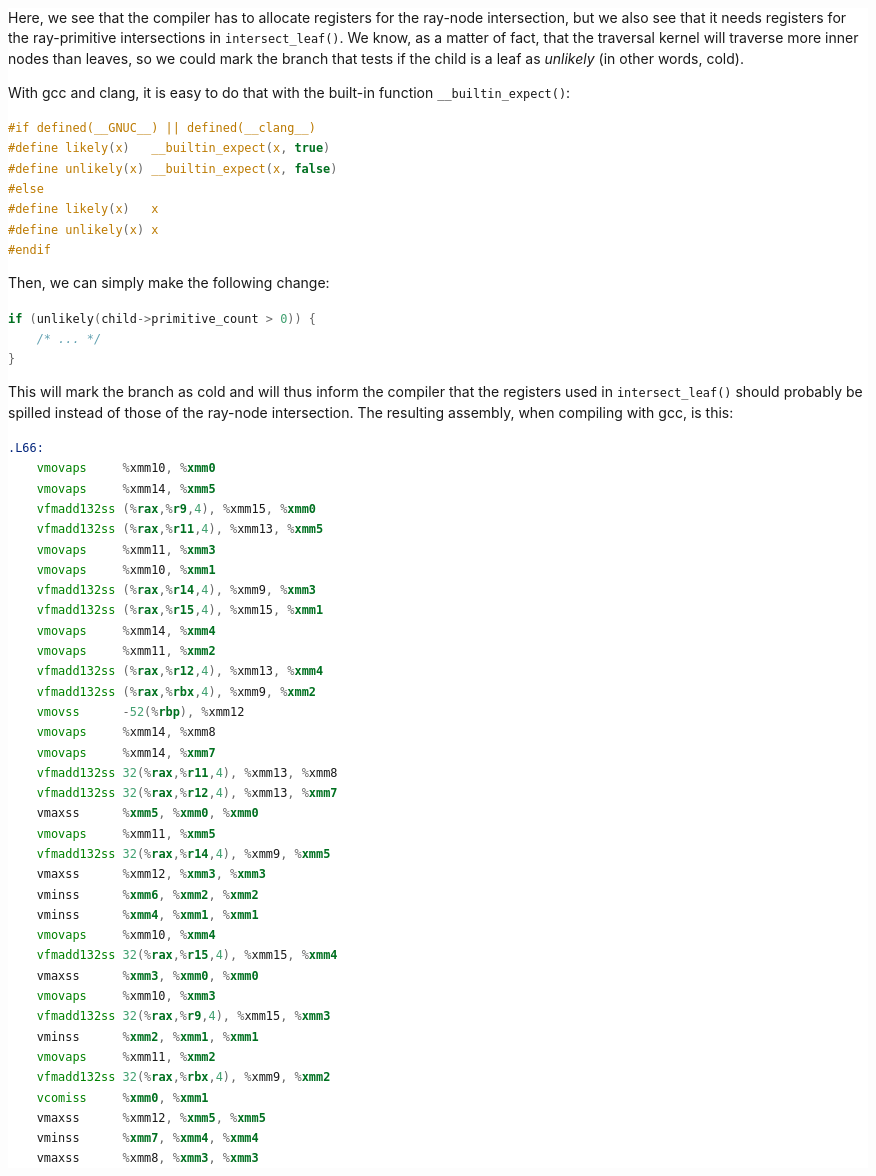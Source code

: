 ```c
```

Here, we see that the compiler has to allocate registers for the ray-node intersection,
but we also see that it needs registers for the ray-primitive intersections in `intersect_leaf()`.
We know, as a matter of fact, that the traversal kernel will traverse more inner nodes than leaves,
so we could mark the branch that tests if the child is a leaf as _unlikely_ (in other words, cold).

With gcc and clang, it is easy to do that with the built-in function `__builtin_expect()`:
```c
#if defined(__GNUC__) || defined(__clang__)
#define likely(x)   __builtin_expect(x, true)
#define unlikely(x) __builtin_expect(x, false)
#else
#define likely(x)   x
#define unlikely(x) x
#endif
```
Then, we can simply make the following change:
```c
if (unlikely(child->primitive_count > 0)) {
    /* ... */
}
```
This will mark the branch as cold and will thus inform the compiler that the registers used in `intersect_leaf()`
should probably be spilled instead of those of the ray-node intersection.
The resulting assembly, when compiling with gcc, is this:

```asm
.L66:
    vmovaps     %xmm10, %xmm0
    vmovaps     %xmm14, %xmm5
    vfmadd132ss (%rax,%r9,4), %xmm15, %xmm0
    vfmadd132ss (%rax,%r11,4), %xmm13, %xmm5
    vmovaps     %xmm11, %xmm3
    vmovaps     %xmm10, %xmm1
    vfmadd132ss (%rax,%r14,4), %xmm9, %xmm3
    vfmadd132ss (%rax,%r15,4), %xmm15, %xmm1
    vmovaps     %xmm14, %xmm4
    vmovaps     %xmm11, %xmm2
    vfmadd132ss (%rax,%r12,4), %xmm13, %xmm4
    vfmadd132ss (%rax,%rbx,4), %xmm9, %xmm2
    vmovss      -52(%rbp), %xmm12
    vmovaps     %xmm14, %xmm8
    vmovaps     %xmm14, %xmm7
    vfmadd132ss 32(%rax,%r11,4), %xmm13, %xmm8
    vfmadd132ss 32(%rax,%r12,4), %xmm13, %xmm7
    vmaxss      %xmm5, %xmm0, %xmm0
    vmovaps     %xmm11, %xmm5
    vfmadd132ss 32(%rax,%r14,4), %xmm9, %xmm5
    vmaxss      %xmm12, %xmm3, %xmm3
    vminss      %xmm6, %xmm2, %xmm2
    vminss      %xmm4, %xmm1, %xmm1
    vmovaps     %xmm10, %xmm4
    vfmadd132ss 32(%rax,%r15,4), %xmm15, %xmm4
    vmaxss      %xmm3, %xmm0, %xmm0
    vmovaps     %xmm10, %xmm3
    vfmadd132ss 32(%rax,%r9,4), %xmm15, %xmm3
    vminss      %xmm2, %xmm1, %xmm1
    vmovaps     %xmm11, %xmm2
    vfmadd132ss 32(%rax,%rbx,4), %xmm9, %xmm2
    vcomiss     %xmm0, %xmm1
    vmaxss      %xmm12, %xmm5, %xmm5
    vminss      %xmm7, %xmm4, %xmm4
    vmaxss      %xmm8, %xmm3, %xmm3
```